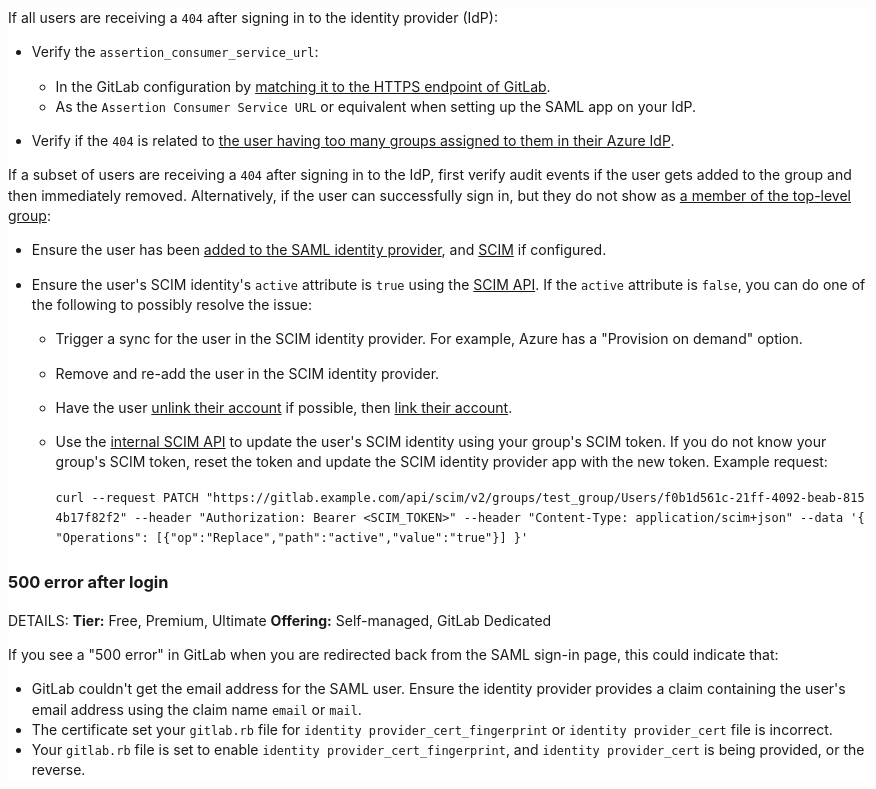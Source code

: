 If all users are receiving a `404` after signing in to the identity provider (IdP):

- Verify the `assertion_consumer_service_url`:

  - In the GitLab configuration by [matching it to the HTTPS endpoint of GitLab](../../../integration/saml.md#configure-saml-support-in-gitlab).
  - As the `Assertion Consumer Service URL` or equivalent when setting up the SAML app on your IdP.

- Verify if the `404` is related to [the user having too many groups assigned to them in their Azure IdP](group_sync.md#user-that-belongs-to-many-saml-groups-automatically-removed-from-gitlab-group).

If a subset of users are receiving a `404` after signing in to the IdP, first verify audit events if the user gets added to the group and then immediately removed. Alternatively, if the user can successfully sign in, but they do not show as [a member of the top-level group](../index.md#search-a-group):

- Ensure the user has been [added to the SAML identity provider](index.md#user-access-and-management), and [SCIM](scim_setup.md) if configured.
- Ensure the user's SCIM identity's `active` attribute is `true` using the [SCIM API](../../../api/scim.md).
  If the `active` attribute is `false`, you can do one of the following to possibly resolve the issue:

  - Trigger a sync for the user in the SCIM identity provider. For example, Azure has a "Provision on demand" option.
  - Remove and re-add the user in the SCIM identity provider.
  - Have the user [unlink their account](index.md#unlink-accounts) if possible, then [link their account](index.md#link-saml-to-your-existing-gitlabcom-account).
  - Use the [internal SCIM API](../../../development/internal_api/index.md#update-a-single-scim-provisioned-user) to update the user's SCIM identity using your group's SCIM token.
    If you do not know your group's SCIM token, reset the token and update the SCIM identity provider app with the new token.
    Example request:

    ```plaintext
    curl --request PATCH "https://gitlab.example.com/api/scim/v2/groups/test_group/Users/f0b1d561c-21ff-4092-beab-8154b17f82f2" --header "Authorization: Bearer <SCIM_TOKEN>" --header "Content-Type: application/scim+json" --data '{ "Operations": [{"op":"Replace","path":"active","value":"true"}] }'
    ```

### 500 error after login

DETAILS:
**Tier:** Free, Premium, Ultimate
**Offering:** Self-managed, GitLab Dedicated

If you see a "500 error" in GitLab when you are redirected back from the SAML
sign-in page, this could indicate that:

- GitLab couldn't get the email address for the SAML user. Ensure the identity provider provides a claim containing the user's
  email address using the claim name `email` or `mail`.
- The certificate set your `gitlab.rb` file for `identity provider_cert_fingerprint` or `identity provider_cert` file is incorrect.
- Your `gitlab.rb` file is set to enable `identity provider_cert_fingerprint`, and `identity provider_cert` is being provided, or the reverse.
